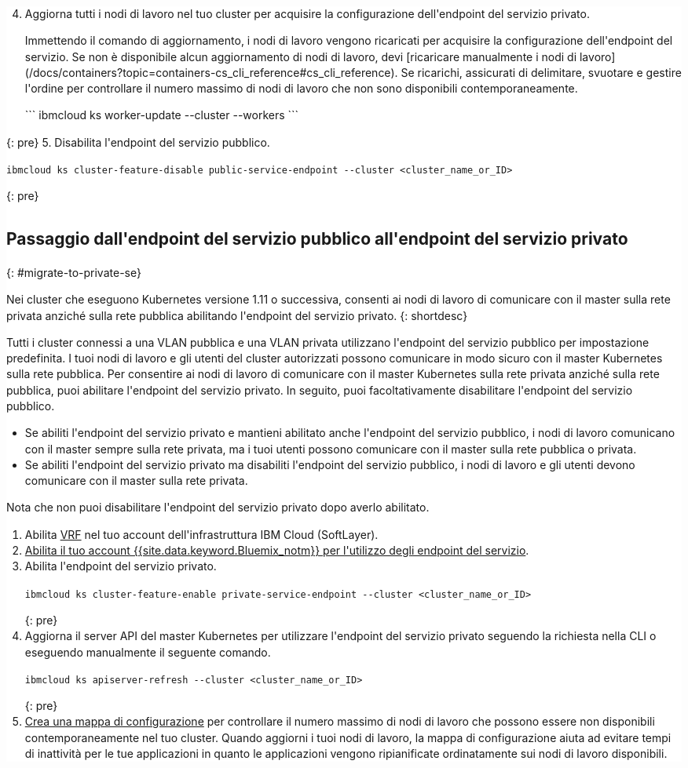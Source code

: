 4. Aggiorna tutti i nodi di lavoro nel tuo cluster per acquisire la configurazione dell'endpoint del servizio privato.

   <p class="important">Immettendo il comando di aggiornamento, i nodi di lavoro vengono ricaricati per acquisire la configurazione dell'endpoint del servizio. Se non è disponibile alcun aggiornamento di nodi di lavoro, devi [ricaricare manualmente i nodi di lavoro](/docs/containers?topic=containers-cs_cli_reference#cs_cli_reference). Se ricarichi, assicurati di delimitare, svuotare e gestire l'ordine per controllare il numero massimo di nodi di lavoro che non sono disponibili contemporaneamente.</p>
   ```
   ibmcloud ks worker-update --cluster <cluster_name_or_ID> --workers <worker1,worker2>
   ```
  {: pre}
5. Disabilita l'endpoint del servizio pubblico.
   ```
   ibmcloud ks cluster-feature-disable public-service-endpoint --cluster <cluster_name_or_ID>
   ```
   {: pre}

## Passaggio dall'endpoint del servizio pubblico all'endpoint del servizio privato
{: #migrate-to-private-se}

Nei cluster che eseguono Kubernetes versione 1.11 o successiva, consenti ai nodi di lavoro di comunicare con il master sulla rete privata anziché sulla rete pubblica abilitando l'endpoint del servizio privato.
{: shortdesc}

Tutti i cluster connessi a una VLAN pubblica e una VLAN privata utilizzano l'endpoint del servizio pubblico per impostazione predefinita. I tuoi nodi di lavoro e gli utenti del cluster autorizzati possono comunicare in modo sicuro con il master Kubernetes sulla rete pubblica. Per consentire ai nodi di lavoro di comunicare con il master Kubernetes sulla rete privata anziché sulla rete pubblica, puoi abilitare l'endpoint del servizio privato. In seguito, puoi facoltativamente disabilitare l'endpoint del servizio pubblico.
* Se abiliti l'endpoint del servizio privato e mantieni abilitato anche l'endpoint del servizio pubblico, i nodi di lavoro comunicano con il master sempre sulla rete privata, ma i tuoi utenti possono comunicare con il master sulla rete pubblica o privata.
* Se abiliti l'endpoint del servizio privato ma disabiliti l'endpoint del servizio pubblico, i nodi di lavoro e gli utenti devono comunicare con il master sulla rete privata.

Nota che non puoi disabilitare l'endpoint del servizio privato dopo averlo abilitato.

1. Abilita [VRF](/docs/infrastructure/direct-link?topic=direct-link-overview-of-virtual-routing-and-forwarding-vrf-on-ibm-cloud#overview-of-virtual-routing-and-forwarding-vrf-on-ibm-cloud) nel tuo account dell'infrastruttura IBM Cloud (SoftLayer).
2. [Abilita il tuo account {{site.data.keyword.Bluemix_notm}} per l'utilizzo degli endpoint del servizio](/docs/services/service-endpoint?topic=service-endpoint-getting-started#getting-started).
3. Abilita l'endpoint del servizio privato.
   ```
   ibmcloud ks cluster-feature-enable private-service-endpoint --cluster <cluster_name_or_ID>
   ```
   {: pre}
4. Aggiorna il server API del master Kubernetes per utilizzare l'endpoint del servizio privato seguendo la richiesta nella CLI o eseguendo manualmente il seguente comando.
   ```
   ibmcloud ks apiserver-refresh --cluster <cluster_name_or_ID>
   ```
   {: pre}
5. [Crea una mappa di configurazione](/docs/containers?topic=containers-update#worker-up-configmap) per controllare il numero massimo di nodi di lavoro che possono essere non disponibili contemporaneamente nel tuo cluster. Quando aggiorni i tuoi nodi di lavoro, la mappa di configurazione aiuta ad evitare tempi di inattività per le tue applicazioni in quanto le applicazioni vengono ripianificate ordinatamente sui nodi di lavoro disponibili.
